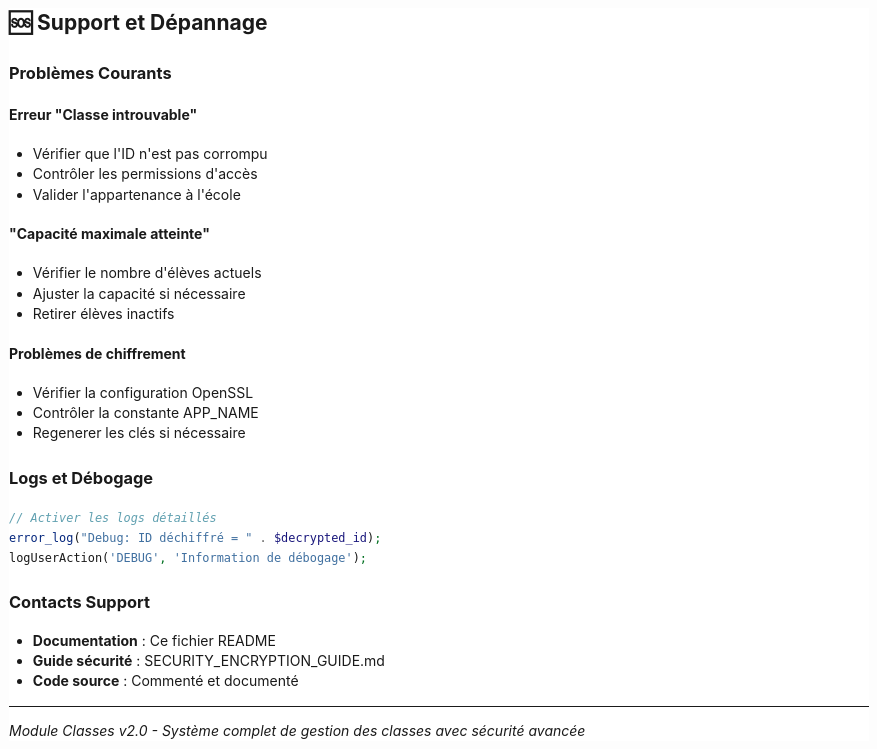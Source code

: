 ## 🆘 Support et Dépannage

### **Problèmes Courants**

#### **Erreur "Classe introuvable"**
- Vérifier que l'ID n'est pas corrompu
- Contrôler les permissions d'accès
- Valider l'appartenance à l'école

#### **"Capacité maximale atteinte"**
- Vérifier le nombre d'élèves actuels
- Ajuster la capacité si nécessaire
- Retirer élèves inactifs

#### **Problèmes de chiffrement**
- Vérifier la configuration OpenSSL
- Contrôler la constante APP_NAME
- Regenerer les clés si nécessaire

### **Logs et Débogage**
```php
// Activer les logs détaillés
error_log("Debug: ID déchiffré = " . $decrypted_id);
logUserAction('DEBUG', 'Information de débogage');
```

### **Contacts Support**
- **Documentation** : Ce fichier README
- **Guide sécurité** : SECURITY_ENCRYPTION_GUIDE.md
- **Code source** : Commenté et documenté

---

*Module Classes v2.0 - Système complet de gestion des classes avec sécurité avancée*
